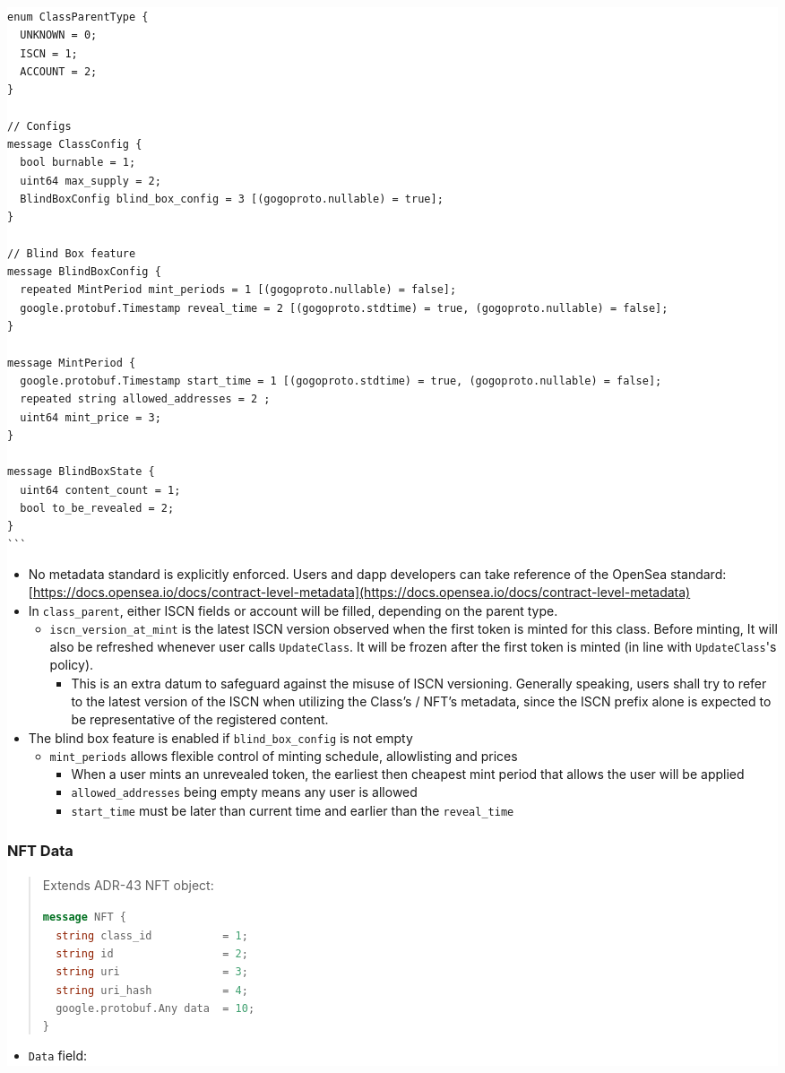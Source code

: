     enum ClassParentType {
      UNKNOWN = 0;
      ISCN = 1;
      ACCOUNT = 2;
    }
    
    // Configs
    message ClassConfig {
      bool burnable = 1;
      uint64 max_supply = 2;
      BlindBoxConfig blind_box_config = 3 [(gogoproto.nullable) = true];
    }
    
    // Blind Box feature
    message BlindBoxConfig {
      repeated MintPeriod mint_periods = 1 [(gogoproto.nullable) = false];
      google.protobuf.Timestamp reveal_time = 2 [(gogoproto.stdtime) = true, (gogoproto.nullable) = false];
    }
    
    message MintPeriod {
      google.protobuf.Timestamp start_time = 1 [(gogoproto.stdtime) = true, (gogoproto.nullable) = false];
      repeated string allowed_addresses = 2 ;
      uint64 mint_price = 3;
    }
    
    message BlindBoxState {
      uint64 content_count = 1;
      bool to_be_revealed = 2;
    }
    ```

  - No metadata standard is explicitly enforced. Users and dapp developers can take reference of the OpenSea standard: [https://docs.opensea.io/docs/contract-level-metadata](https://docs.opensea.io/docs/contract-level-metadata)
  - In `class_parent`, either ISCN fields or account will be filled, depending on the parent type.
    - `iscn_version_at_mint` is the latest ISCN version observed when the first token is minted for this class. Before minting, It will also be refreshed whenever user calls `UpdateClass`. It will be frozen after the first token is minted (in line with `UpdateClass`'s policy).
      - This is an extra datum to safeguard against the misuse of ISCN versioning. Generally speaking, users shall try to refer to the latest version of the ISCN when utilizing the Class’s / NFT’s metadata, since the ISCN prefix alone is expected to be representative of the registered content.
  - The blind box feature is enabled if `blind_box_config` is not empty
    - `mint_periods` allows flexible control of minting schedule, allowlisting and prices
      - When a user mints an unrevealed token, the earliest then cheapest mint period that allows the user will be applied
      - `allowed_addresses` being empty means any user is allowed
      - `start_time` must be later than current time and earlier than the `reveal_time`

### NFT Data

> Extends ADR-43 NFT object:
>
>
> ```protobuf
> message NFT {
>   string class_id           = 1;
>   string id                 = 2;
>   string uri                = 3;
>   string uri_hash           = 4;
>   google.protobuf.Any data  = 10;
> }
> ```
>
- `Data` field: